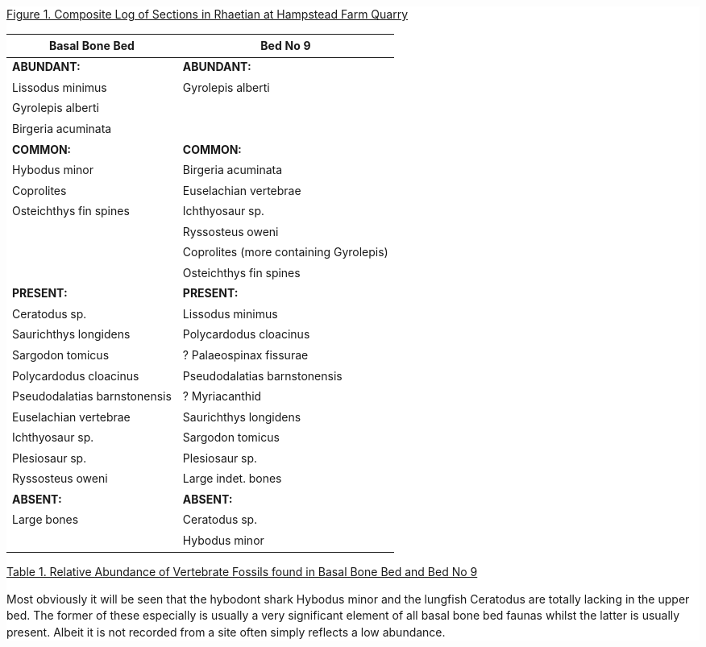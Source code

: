 <u>Figure 1. Composite Log of Sections in Rhaetian at Hampstead Farm Quarry</u>

| Basal Bone Bed       | Bed No 9           |
|-----------------------|--------------------|
| **ABUNDANT:**        | **ABUNDANT:**      |
| Lissodus minimus     | Gyrolepis alberti  |
| Gyrolepis alberti    |                    |
| Birgeria acuminata   |                    |
| **COMMON:**          | **COMMON:**        |
| Hybodus minor        | Birgeria acuminata |
| Coprolites           | Euselachian vertebrae |
| Osteichthys fin spines | Ichthyosaur sp.  |
|                      | Ryssosteus oweni  |
|                      | Coprolites (more containing Gyrolepis) |
|                      | Osteichthys fin spines |
| **PRESENT:**         | **PRESENT:**       |
| Ceratodus sp.        | Lissodus minimus   |
| Saurichthys longidens | Polycardodus cloacinus |
| Sargodon tomicus     | ? Palaeospinax fissurae |
| Polycardodus cloacinus | Pseudodalatias barnstonensis |
| Pseudodalatias barnstonensis | ? Myriacanthid |
| Euselachian vertebrae | Saurichthys longidens |
| Ichthyosaur sp.      | Sargodon tomicus   |
| Plesiosaur sp.       | Plesiosaur sp.     |
| Ryssosteus oweni     | Large indet. bones |
| **ABSENT:**          | **ABSENT:**        |
| Large bones          | Ceratodus sp.      |
|                      | Hybodus minor      |


<u>Table 1. Relative Abundance of Vertebrate Fossils found in Basal Bone Bed and Bed No 9</u>

Most obviously it will be seen that the hybodont shark Hybodus minor and the lungfish Ceratodus are totally lacking in the upper bed. The former of these especially is usually a very significant element of all basal bone bed faunas whilst the latter is usually present. Albeit it is not recorded from a site often simply reflects a low abundance.
